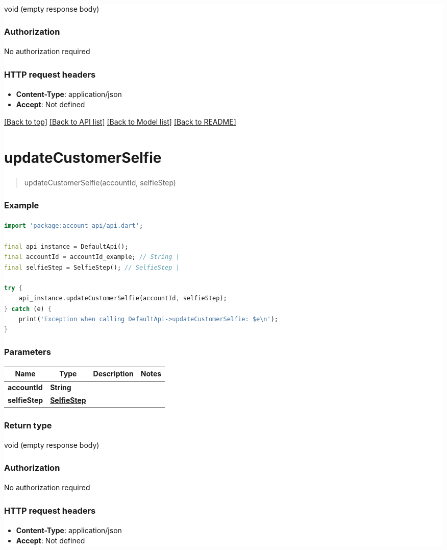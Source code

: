 void (empty response body)

### Authorization

No authorization required

### HTTP request headers

 - **Content-Type**: application/json
 - **Accept**: Not defined

[[Back to top]](#) [[Back to API list]](../README.md#documentation-for-api-endpoints) [[Back to Model list]](../README.md#documentation-for-models) [[Back to README]](../README.md)

# **updateCustomerSelfie**
> updateCustomerSelfie(accountId, selfieStep)



### Example
```dart
import 'package:account_api/api.dart';

final api_instance = DefaultApi();
final accountId = accountId_example; // String | 
final selfieStep = SelfieStep(); // SelfieStep | 

try {
    api_instance.updateCustomerSelfie(accountId, selfieStep);
} catch (e) {
    print('Exception when calling DefaultApi->updateCustomerSelfie: $e\n');
}
```

### Parameters

Name | Type | Description  | Notes
------------- | ------------- | ------------- | -------------
 **accountId** | **String**|  | 
 **selfieStep** | [**SelfieStep**](SelfieStep.md)|  | 

### Return type

void (empty response body)

### Authorization

No authorization required

### HTTP request headers

 - **Content-Type**: application/json
 - **Accept**: Not defined
